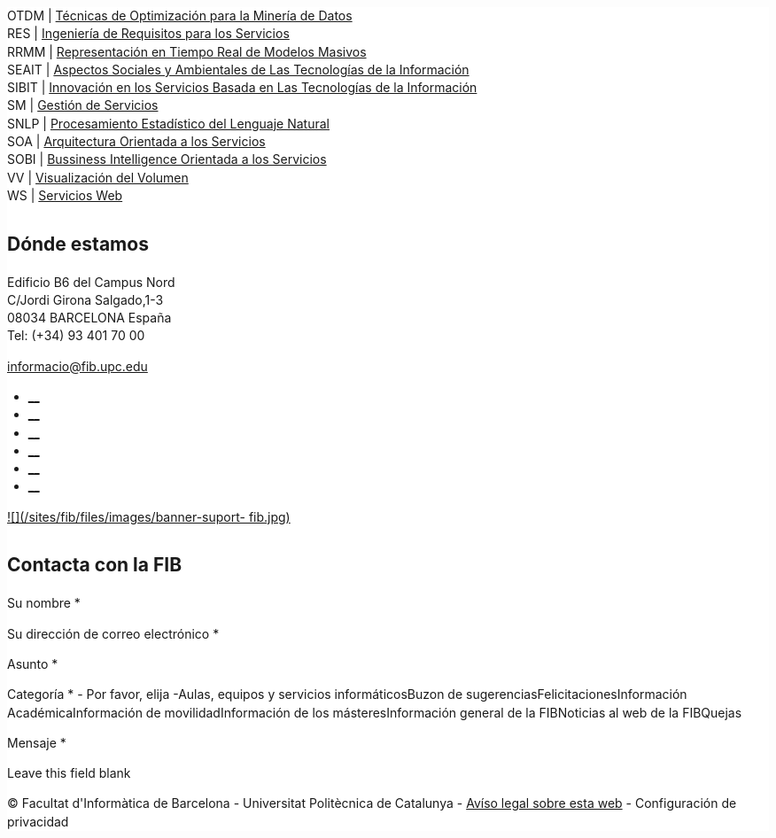 OTDM | [Técnicas de Optimización para la Minería de Datos](https://www.fib.upc.edu/es/estudios/masteres/master-en-innovacion-e-investigacion-en-informatica/plan-de-estudios/asignaturas/OTDM-MIRI)  
RES | [Ingeniería de Requisitos para los Servicios](https://www.fib.upc.edu/es/estudios/masteres/master-en-innovacion-e-investigacion-en-informatica/plan-de-estudios/asignaturas/RES-MIRI)  
RRMM | [Representación en Tiempo Real de Modelos Masivos](https://www.fib.upc.edu/es/estudios/masteres/master-en-innovacion-e-investigacion-en-informatica/plan-de-estudios/asignaturas/RRMM-MIRI)  
SEAIT | [Aspectos Sociales y Ambientales de Las Tecnologías de la Información](https://www.fib.upc.edu/es/estudios/masteres/master-en-innovacion-e-investigacion-en-informatica/plan-de-estudios/asignaturas/SEAIT-MIRI)  
SIBIT | [Innovación en los Servicios Basada en Las Tecnologías de la Información](https://www.fib.upc.edu/es/estudios/masteres/master-en-innovacion-e-investigacion-en-informatica/plan-de-estudios/asignaturas/SIBIT-MIRI)  
SM | [Gestión de Servicios](https://www.fib.upc.edu/es/estudios/masteres/master-en-innovacion-e-investigacion-en-informatica/plan-de-estudios/asignaturas/SM-MIRI)  
SNLP | [Procesamiento Estadístico del Lenguaje Natural](https://www.fib.upc.edu/es/estudios/masteres/master-en-innovacion-e-investigacion-en-informatica/plan-de-estudios/asignaturas/SNLP-MIRI)  
SOA | [Arquitectura Orientada a los Servicios](https://www.fib.upc.edu/es/estudios/masteres/master-en-innovacion-e-investigacion-en-informatica/plan-de-estudios/asignaturas/SOA-MIRI)  
SOBI | [Bussiness Intelligence Orientada a los Servicios](https://www.fib.upc.edu/es/estudios/masteres/master-en-innovacion-e-investigacion-en-informatica/plan-de-estudios/asignaturas/SOBI-MIRI)  
VV | [Visualización del Volumen](https://www.fib.upc.edu/es/estudios/masteres/master-en-innovacion-e-investigacion-en-informatica/plan-de-estudios/asignaturas/VV-MIRI)  
WS | [Servicios Web](https://www.fib.upc.edu/es/estudios/masteres/master-en-innovacion-e-investigacion-en-informatica/plan-de-estudios/asignaturas/WS-MIRI)  
  
## Dónde estamos

Edificio B6 del Campus Nord  
C/Jordi Girona Salgado,1-3  
08034 BARCELONA España  
Tel: (+34) 93 401 70 00

[informacio@fib.upc.edu](mailto:informacio@fib.upc.edu)

  * [__](/es/noticies/rss.rss)
  * [__](https://www.facebook.com/fib.upc)
  * [__](https://twitter.com/fib_upc)
  * [__](https://www.flickr.com/photos/fib-upc/albums)
  * [__](https://www.youtube.com/user/mediafib)
  * [__](https://www.instagram.com/fib.upc/)

[![](/sites/fib/files/images/banner-suport-
fib.jpg)](http://suport.fib.upc.edu)

## Contacta con la FIB

Su nombre *

Su dirección de correo electrónico *

Asunto *

Categoría * \- Por favor, elija -Aulas, equipos y servicios informáticosBuzon
de sugerenciasFelicitacionesInformación AcadémicaInformación de
movilidadInformación de los másteresInformación general de la FIBNoticias al
web de la FIBQuejas

Mensaje *

Leave this field blank

© Facultat d'Informàtica de Barcelona - Universitat Politècnica de Catalunya -
[Avíso legal sobre esta web](/es/aviso-legal-sobre-esta-web) \- Configuración
de privacidad

